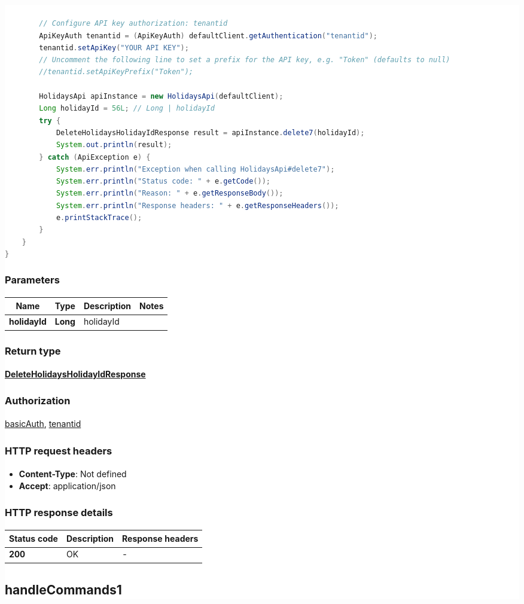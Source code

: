 ```java

        // Configure API key authorization: tenantid
        ApiKeyAuth tenantid = (ApiKeyAuth) defaultClient.getAuthentication("tenantid");
        tenantid.setApiKey("YOUR API KEY");
        // Uncomment the following line to set a prefix for the API key, e.g. "Token" (defaults to null)
        //tenantid.setApiKeyPrefix("Token");

        HolidaysApi apiInstance = new HolidaysApi(defaultClient);
        Long holidayId = 56L; // Long | holidayId
        try {
            DeleteHolidaysHolidayIdResponse result = apiInstance.delete7(holidayId);
            System.out.println(result);
        } catch (ApiException e) {
            System.err.println("Exception when calling HolidaysApi#delete7");
            System.err.println("Status code: " + e.getCode());
            System.err.println("Reason: " + e.getResponseBody());
            System.err.println("Response headers: " + e.getResponseHeaders());
            e.printStackTrace();
        }
    }
}
```

### Parameters


| Name | Type | Description  | Notes |
|------------- | ------------- | ------------- | -------------|
| **holidayId** | **Long**| holidayId | |

### Return type

[**DeleteHolidaysHolidayIdResponse**](DeleteHolidaysHolidayIdResponse.md)

### Authorization

[basicAuth](../README.md#basicAuth), [tenantid](../README.md#tenantid)

### HTTP request headers

- **Content-Type**: Not defined
- **Accept**: application/json


### HTTP response details
| Status code | Description | Response headers |
|-------------|-------------|------------------|
| **200** | OK |  -  |


## handleCommands1
